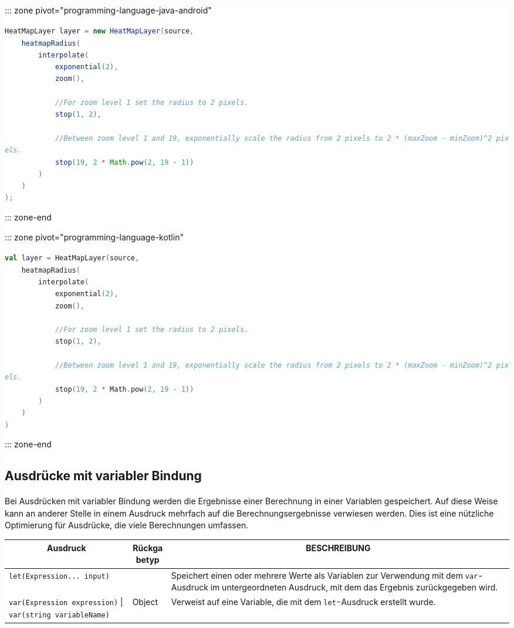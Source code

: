 ::: zone pivot="programming-language-java-android"

```java
HeatMapLayer layer = new HeatMapLayer(source,
    heatmapRadius(
        interpolate(
            exponential(2),
            zoom(),

            //For zoom level 1 set the radius to 2 pixels.
            stop(1, 2),

            //Between zoom level 1 and 19, exponentially scale the radius from 2 pixels to 2 * (maxZoom - minZoom)^2 pixels.
            stop(19, 2 * Math.pow(2, 19 - 1))
        )
    )
);
```

::: zone-end

::: zone pivot="programming-language-kotlin"

```kotlin
val layer = HeatMapLayer(source,
    heatmapRadius(
        interpolate(
            exponential(2),
            zoom(),

            //For zoom level 1 set the radius to 2 pixels.
            stop(1, 2),

            //Between zoom level 1 and 19, exponentially scale the radius from 2 pixels to 2 * (maxZoom - minZoom)^2 pixels.
            stop(19, 2 * Math.pow(2, 19 - 1))
        )
    )
)
```

::: zone-end

## <a name="variable-binding-expressions"></a>Ausdrücke mit variabler Bindung

Bei Ausdrücken mit variabler Bindung werden die Ergebnisse einer Berechnung in einer Variablen gespeichert. Auf diese Weise kann an anderer Stelle in einem Ausdruck mehrfach auf die Berechnungsergebnisse verwiesen werden. Dies ist eine nützliche Optimierung für Ausdrücke, die viele Berechnungen umfassen.

| Ausdruck | Rückgabetyp | BESCHREIBUNG |
|--------------|---------------|--------------|
| `let(Expression... input)` | | Speichert einen oder mehrere Werte als Variablen zur Verwendung mit dem `var`-Ausdruck im untergeordneten Ausdruck, mit dem das Ergebnis zurückgegeben wird. |
| `var(Expression expression)` \| `var(string variableName)` | Object | Verweist auf eine Variable, die mit dem `let`-Ausdruck erstellt wurde. |
